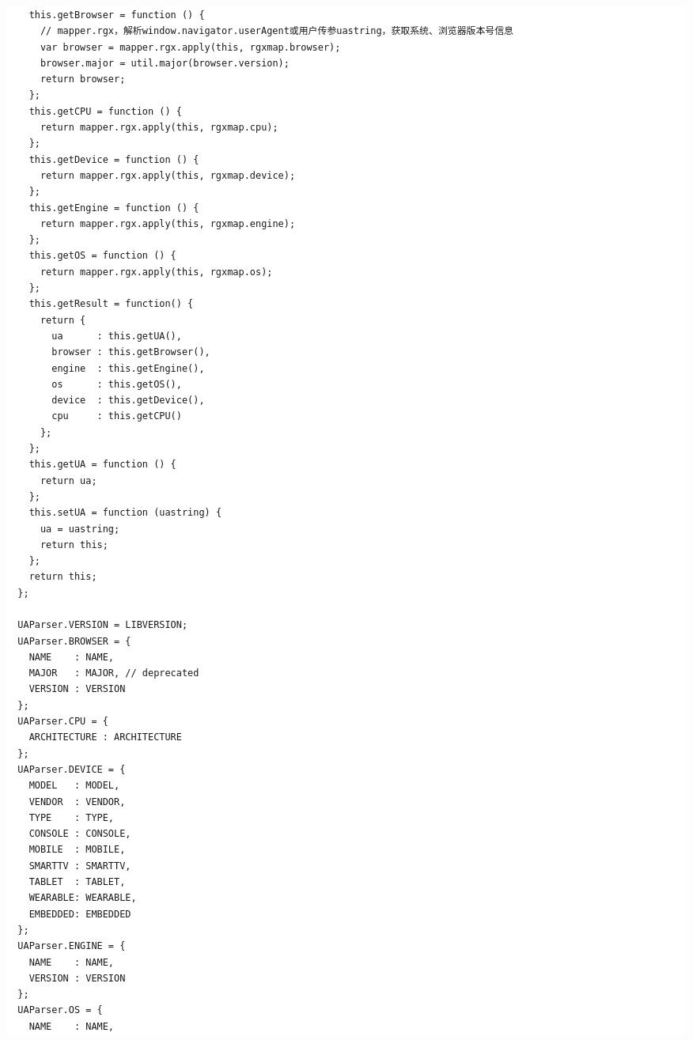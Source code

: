         this.getBrowser = function () {
          // mapper.rgx，解析window.navigator.userAgent或用户传参uastring，获取系统、浏览器版本号信息
          var browser = mapper.rgx.apply(this, rgxmap.browser);
          browser.major = util.major(browser.version);
          return browser;
        };
        this.getCPU = function () {
          return mapper.rgx.apply(this, rgxmap.cpu);
        };
        this.getDevice = function () {
          return mapper.rgx.apply(this, rgxmap.device);
        };
        this.getEngine = function () {
          return mapper.rgx.apply(this, rgxmap.engine);
        };
        this.getOS = function () {
          return mapper.rgx.apply(this, rgxmap.os);
        };
        this.getResult = function() {
          return {
            ua      : this.getUA(),
            browser : this.getBrowser(),
            engine  : this.getEngine(),
            os      : this.getOS(),
            device  : this.getDevice(),
            cpu     : this.getCPU()
          };
        };
        this.getUA = function () {
          return ua;
        };
        this.setUA = function (uastring) {
          ua = uastring;
          return this;
        };
        return this;
      };
    
      UAParser.VERSION = LIBVERSION;
      UAParser.BROWSER = {
        NAME    : NAME,
        MAJOR   : MAJOR, // deprecated
        VERSION : VERSION
      };
      UAParser.CPU = {
        ARCHITECTURE : ARCHITECTURE
      };
      UAParser.DEVICE = {
        MODEL   : MODEL,
        VENDOR  : VENDOR,
        TYPE    : TYPE,
        CONSOLE : CONSOLE,
        MOBILE  : MOBILE,
        SMARTTV : SMARTTV,
        TABLET  : TABLET,
        WEARABLE: WEARABLE,
        EMBEDDED: EMBEDDED
      };
      UAParser.ENGINE = {
        NAME    : NAME,
        VERSION : VERSION
      };
      UAParser.OS = {
        NAME    : NAME,